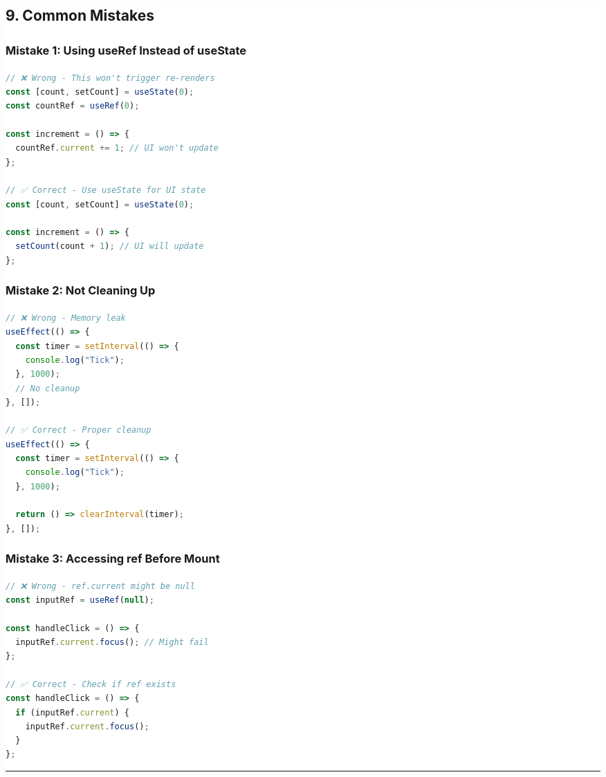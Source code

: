 
## 9. Common Mistakes

### Mistake 1: Using useRef Instead of useState

```jsx
// ❌ Wrong - This won't trigger re-renders
const [count, setCount] = useState(0);
const countRef = useRef(0);

const increment = () => {
  countRef.current += 1; // UI won't update
};

// ✅ Correct - Use useState for UI state
const [count, setCount] = useState(0);

const increment = () => {
  setCount(count + 1); // UI will update
};
```

### Mistake 2: Not Cleaning Up

```jsx
// ❌ Wrong - Memory leak
useEffect(() => {
  const timer = setInterval(() => {
    console.log("Tick");
  }, 1000);
  // No cleanup
}, []);

// ✅ Correct - Proper cleanup
useEffect(() => {
  const timer = setInterval(() => {
    console.log("Tick");
  }, 1000);

  return () => clearInterval(timer);
}, []);
```

### Mistake 3: Accessing ref Before Mount

```jsx
// ❌ Wrong - ref.current might be null
const inputRef = useRef(null);

const handleClick = () => {
  inputRef.current.focus(); // Might fail
};

// ✅ Correct - Check if ref exists
const handleClick = () => {
  if (inputRef.current) {
    inputRef.current.focus();
  }
};
```

---
